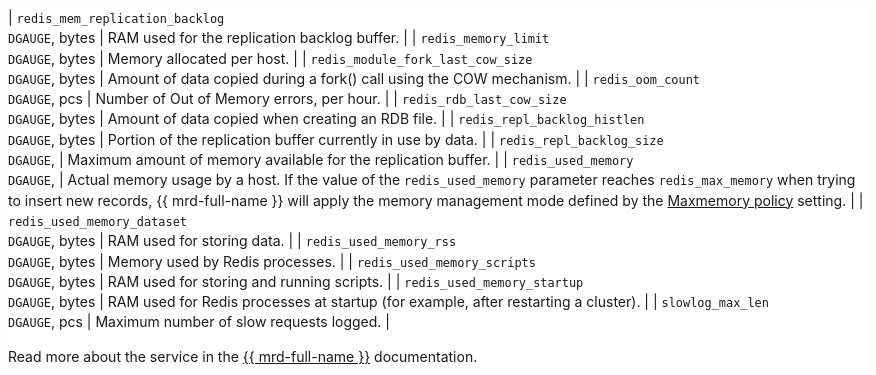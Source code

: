 | `redis_mem_replication_backlog`<br/>`DGAUGE`, bytes | RAM used for the replication backlog buffer. |
| `redis_memory_limit`<br/>`DGAUGE`, bytes | Memory allocated per host. |
| `redis_module_fork_last_cow_size`<br/>`DGAUGE`, bytes | Amount of data copied during a fork() call using the COW mechanism. |
| `redis_oom_count`<br/>`DGAUGE`, pcs | Number of Out of Memory errors, per hour. |
| `redis_rdb_last_cow_size`<br/>`DGAUGE`, bytes | Amount of data copied when creating an RDB file. |
| `redis_repl_backlog_histlen`<br/>`DGAUGE`, bytes | Portion of the replication buffer currently in use by data. |
| `redis_repl_backlog_size`<br/>`DGAUGE`, | Maximum amount of memory available for the replication buffer. |
| `redis_used_memory`<br/>`DGAUGE`, | Actual memory usage by a host. If the value of the `redis_used_memory` parameter reaches `redis_max_memory` when trying to insert new records, {{ mrd-full-name }} will apply the memory management mode defined by the [Maxmemory policy](../../../managed-redis/concepts/settings-list.md#settings-maxmemory-policy) setting. |
| `redis_used_memory_dataset`<br/>`DGAUGE`, bytes | RAM used for storing data. |
| `redis_used_memory_rss`<br/>`DGAUGE`, bytes | Memory used by Redis processes. |
| `redis_used_memory_scripts`<br/>`DGAUGE`, bytes | RAM used for storing and running scripts. |
| `redis_used_memory_startup`<br/>`DGAUGE`, bytes | RAM used for Redis processes at startup (for example, after restarting a cluster). |
| `slowlog_max_len`<br/>`DGAUGE`, pcs | Maximum number of slow requests logged. |

Read more about the service in the [{{ mrd-full-name }}](../../../managed-redis/) documentation.
